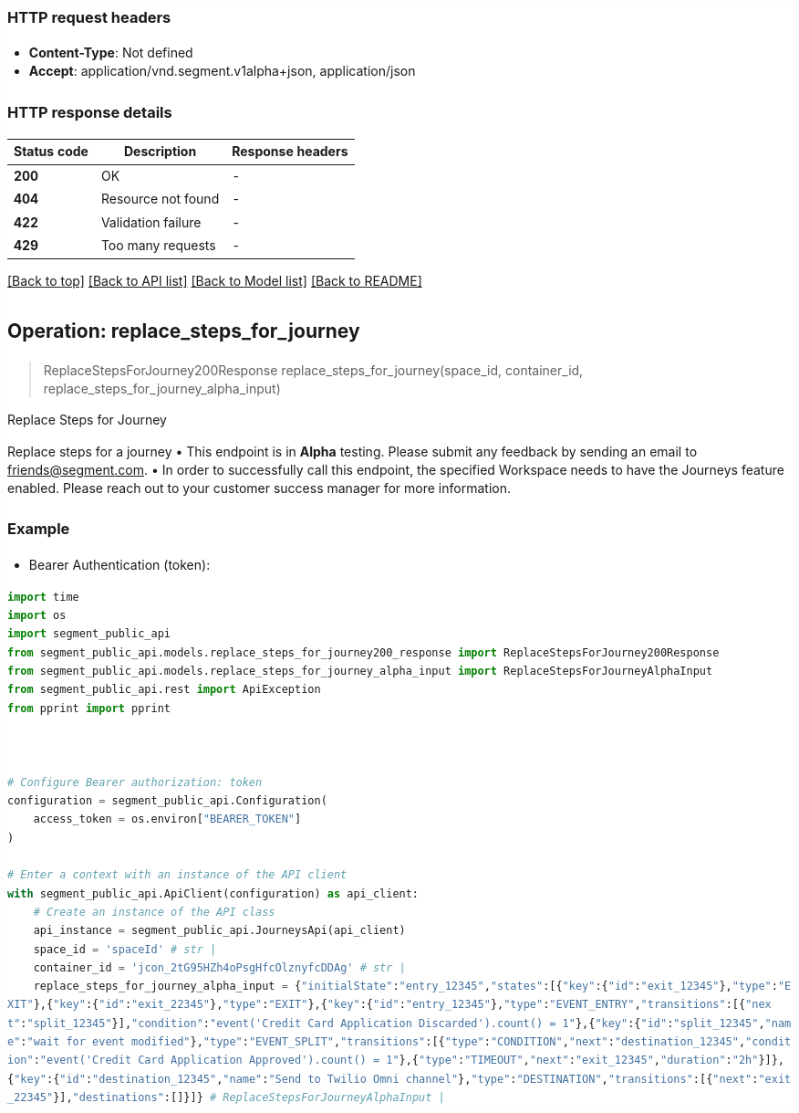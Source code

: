 ### HTTP request headers

 - **Content-Type**: Not defined
 - **Accept**: application/vnd.segment.v1alpha+json, application/json

### HTTP response details
| Status code | Description | Response headers |
|-------------|-------------|------------------|
**200** | OK |  -  |
**404** | Resource not found |  -  |
**422** | Validation failure |  -  |
**429** | Too many requests |  -  |

[[Back to top]](#) [[Back to API list]](../README.md#documentation-for-api-endpoints) [[Back to Model list]](../README.md#documentation-for-models) [[Back to README]](../README.md)


## Operation: replace_steps_for_journey

> ReplaceStepsForJourney200Response replace_steps_for_journey(space_id, container_id, replace_steps_for_journey_alpha_input)

Replace Steps for Journey

Replace steps for a journey  • This endpoint is in **Alpha** testing.  Please submit any feedback by sending an email to friends@segment.com.   • In order to successfully call this endpoint, the specified Workspace needs to have the Journeys feature enabled. Please reach out to your customer success manager for more information.

### Example

* Bearer Authentication (token):
```python
import time
import os
import segment_public_api
from segment_public_api.models.replace_steps_for_journey200_response import ReplaceStepsForJourney200Response
from segment_public_api.models.replace_steps_for_journey_alpha_input import ReplaceStepsForJourneyAlphaInput
from segment_public_api.rest import ApiException
from pprint import pprint



# Configure Bearer authorization: token
configuration = segment_public_api.Configuration(
    access_token = os.environ["BEARER_TOKEN"]
)

# Enter a context with an instance of the API client
with segment_public_api.ApiClient(configuration) as api_client:
    # Create an instance of the API class
    api_instance = segment_public_api.JourneysApi(api_client)
    space_id = 'spaceId' # str | 
    container_id = 'jcon_2tG95HZh4oPsgHfcOlznyfcDDAg' # str | 
    replace_steps_for_journey_alpha_input = {"initialState":"entry_12345","states":[{"key":{"id":"exit_12345"},"type":"EXIT"},{"key":{"id":"exit_22345"},"type":"EXIT"},{"key":{"id":"entry_12345"},"type":"EVENT_ENTRY","transitions":[{"next":"split_12345"}],"condition":"event('Credit Card Application Discarded').count() = 1"},{"key":{"id":"split_12345","name":"wait for event modified"},"type":"EVENT_SPLIT","transitions":[{"type":"CONDITION","next":"destination_12345","condition":"event('Credit Card Application Approved').count() = 1"},{"type":"TIMEOUT","next":"exit_12345","duration":"2h"}]},{"key":{"id":"destination_12345","name":"Send to Twilio Omni channel"},"type":"DESTINATION","transitions":[{"next":"exit_22345"}],"destinations":[]}]} # ReplaceStepsForJourneyAlphaInput | 

```